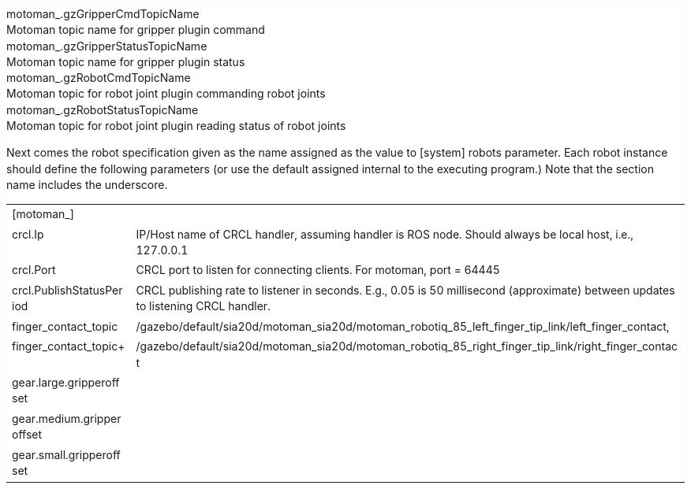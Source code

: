 </TR>
<TR>
<TD>motoman_.gzGripperCmdTopicName<BR></TD>
<TD>Motoman topic name for gripper plugin command <BR></TD>
</TR>
<TR>
<TD>motoman_.gzGripperStatusTopicName<BR></TD>
<TD>Motoman topic name for gripper plugin status <BR></TD>
</TR>
<TR>
<TD>motoman_.gzRobotCmdTopicName<BR></TD>
<TD>Motoman topic for robot joint plugin  commanding robot joints<BR></TD>
</TR>
<TR>
<TD>motoman_.gzRobotStatusTopicName<BR></TD>
<TD>Motoman topic for robot joint plugin  reading status of robot joints<BR></TD>
</TR>
</TABLE>








Next comes the robot specification given as the name assigned as the value to [system] robots parameter. Each robot instance should define the following parameters (or use the default assigned internal to the executing program.) Note that the section name includes the underscore.
<TABLE>
<TR>
<TD>[motoman_]<BR></TD>
</TR>
<TR>
<TD>crcl.Ip<BR></TD>
<TD>IP/Host name of CRCL handler, assuming handler is ROS node. Should always be local host, i.e., 127.0.0.1<BR></TD>
</TR>
<TR>
<TD>crcl.Port<BR></TD>
<TD>CRCL port to listen for connecting clients. For motoman, port = 64445<BR></TD>
</TR>
<TR>
<TD>crcl.PublishStatusPeriod<BR></TD>
<TD>CRCL publishing rate to listener in seconds. E.g., 0.05 is 50 millisecond (approximate) between updates to listening CRCL handler.<BR></TD>
</TR>
<TR>
<TD>finger_contact_topic<BR></TD>
<TD>/gazebo/default/sia20d/motoman_sia20d/motoman_robotiq_85_left_finger_tip_link/left_finger_contact,<BR></TD>
</TR>
<TR>
<TD>finger_contact_topic+<BR></TD>
<TD>/gazebo/default/sia20d/motoman_sia20d/motoman_robotiq_85_right_finger_tip_link/right_finger_contact<BR></TD>
</TR>
<TR>
<TD>gear.large.gripperoffset <BR></TD>
<TD><BR></TD>
</TR>
<TR>
<TD>gear.medium.gripperoffset <BR></TD>
<TD><BR></TD>
</TR>
<TR>
<TD>gear.small.gripperoffset <BR></TD>